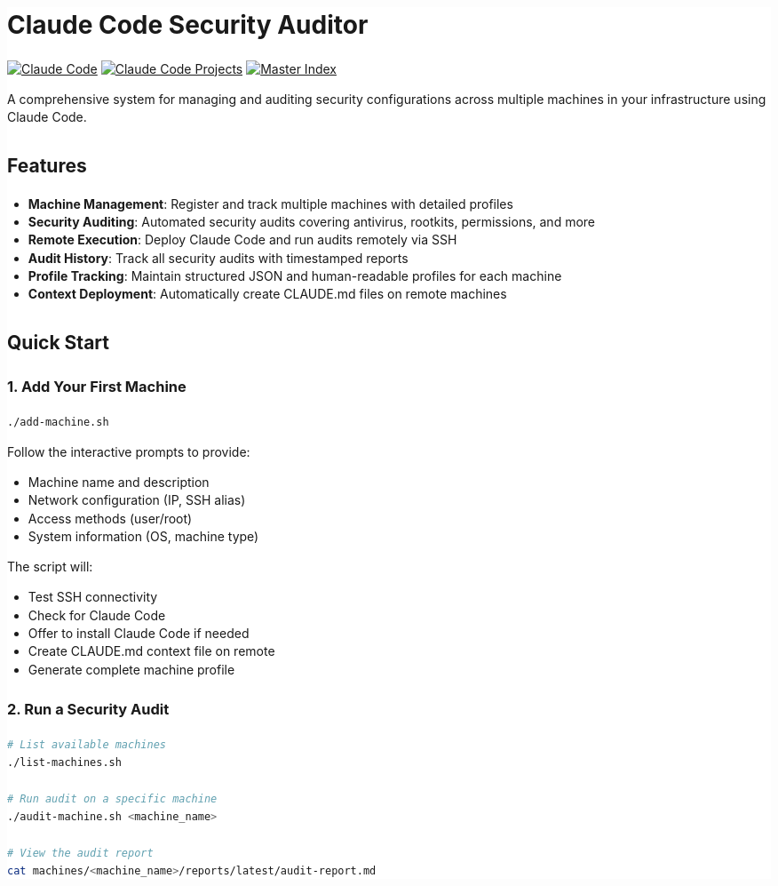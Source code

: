 # Claude Code Security Auditor

[![Claude Code](https://img.shields.io/badge/Claude-Code-8A2BE2?logo=anthropic&logoColor=white)](https://claude.ai/claude-code)
[![Claude Code Projects](https://img.shields.io/badge/Claude_Code-Projects_Index-blue?logo=github)](https://github.com/danielrosehill/Claude-Code-Repos-Index)
[![Master Index](https://img.shields.io/badge/GitHub-Master_Index-green?logo=github)](https://github.com/danielrosehill/Github-Master-Index)

A comprehensive system for managing and auditing security configurations across multiple machines in your infrastructure using Claude Code.

## Features

- **Machine Management**: Register and track multiple machines with detailed profiles
- **Security Auditing**: Automated security audits covering antivirus, rootkits, permissions, and more
- **Remote Execution**: Deploy Claude Code and run audits remotely via SSH
- **Audit History**: Track all security audits with timestamped reports
- **Profile Tracking**: Maintain structured JSON and human-readable profiles for each machine
- **Context Deployment**: Automatically create CLAUDE.md files on remote machines

## Quick Start

### 1. Add Your First Machine

```bash
./add-machine.sh
```

Follow the interactive prompts to provide:
- Machine name and description
- Network configuration (IP, SSH alias)
- Access methods (user/root)
- System information (OS, machine type)

The script will:
- Test SSH connectivity
- Check for Claude Code
- Offer to install Claude Code if needed
- Create CLAUDE.md context file on remote
- Generate complete machine profile

### 2. Run a Security Audit

```bash
# List available machines
./list-machines.sh

# Run audit on a specific machine
./audit-machine.sh <machine_name>

# View the audit report
cat machines/<machine_name>/reports/latest/audit-report.md
```
